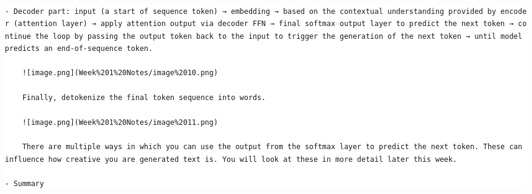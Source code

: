     - Decoder part: input (a start of sequence token) → embedding → based on the contextual understanding provided by encoder (attention layer) → apply attention output via decoder FFN → final softmax output layer to predict the next token → continue the loop by passing the output token back to the input to trigger the generation of the next token → until model predicts an end-of-sequence token.
        
        ![image.png](Week%201%20Notes/image%2010.png)
        
        Finally, detokenize the final token sequence into words.
        
        ![image.png](Week%201%20Notes/image%2011.png)
        
        There are multiple ways in which you can use the output from the softmax layer to predict the next token. These can influence how creative you are generated text is. You will look at these in more detail later this week. 
        
    - Summary
        